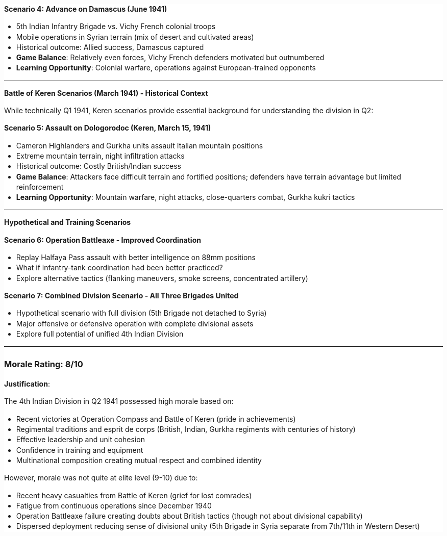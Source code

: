 **Scenario 4: Advance on Damascus (June 1941)**
- 5th Indian Infantry Brigade vs. Vichy French colonial troops
- Mobile operations in Syrian terrain (mix of desert and cultivated areas)
- Historical outcome: Allied success, Damascus captured
- **Game Balance**: Relatively even forces, Vichy French defenders motivated but outnumbered
- **Learning Opportunity**: Colonial warfare, operations against European-trained opponents

---

**Battle of Keren Scenarios (March 1941) - Historical Context**

While technically Q1 1941, Keren scenarios provide essential background for understanding the division in Q2:

**Scenario 5: Assault on Dologorodoc (Keren, March 15, 1941)**
- Cameron Highlanders and Gurkha units assault Italian mountain positions
- Extreme mountain terrain, night infiltration attacks
- Historical outcome: Costly British/Indian success
- **Game Balance**: Attackers face difficult terrain and fortified positions; defenders have terrain advantage but limited reinforcement
- **Learning Opportunity**: Mountain warfare, night attacks, close-quarters combat, Gurkha kukri tactics

---

**Hypothetical and Training Scenarios**

**Scenario 6: Operation Battleaxe - Improved Coordination**
- Replay Halfaya Pass assault with better intelligence on 88mm positions
- What if infantry-tank coordination had been better practiced?
- Explore alternative tactics (flanking maneuvers, smoke screens, concentrated artillery)

**Scenario 7: Combined Division Scenario - All Three Brigades United**
- Hypothetical scenario with full division (5th Brigade not detached to Syria)
- Major offensive or defensive operation with complete divisional assets
- Explore full potential of unified 4th Indian Division

---

### Morale Rating: 8/10

**Justification**:

The 4th Indian Division in Q2 1941 possessed high morale based on:
- Recent victories at Operation Compass and Battle of Keren (pride in achievements)
- Regimental traditions and esprit de corps (British, Indian, Gurkha regiments with centuries of history)
- Effective leadership and unit cohesion
- Confidence in training and equipment
- Multinational composition creating mutual respect and combined identity

However, morale was not quite at elite level (9-10) due to:
- Recent heavy casualties from Battle of Keren (grief for lost comrades)
- Fatigue from continuous operations since December 1940
- Operation Battleaxe failure creating doubts about British tactics (though not about divisional capability)
- Dispersed deployment reducing sense of divisional unity (5th Brigade in Syria separate from 7th/11th in Western Desert)
